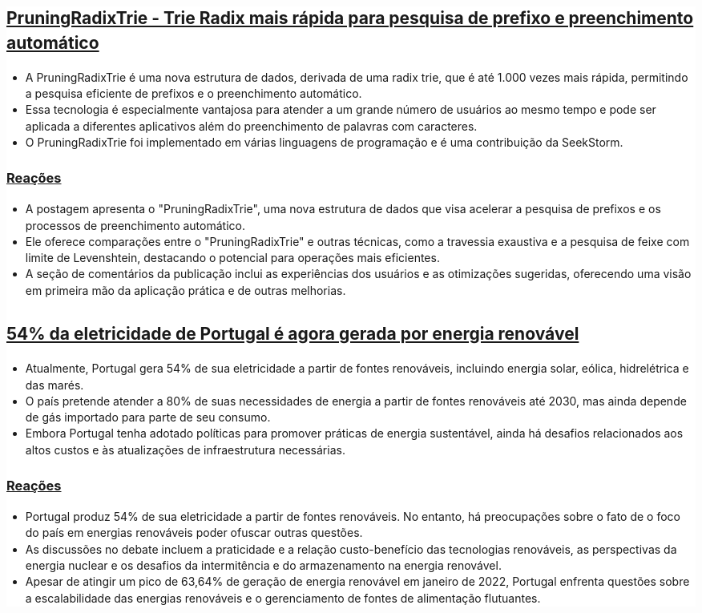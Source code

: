 ## [PruningRadixTrie - Trie Radix mais rápida para pesquisa de prefixo e preenchimento automático](https://github.com/wolfgarbe/PruningRadixTrie)

- A PruningRadixTrie é uma nova estrutura de dados, derivada de uma radix trie, que é até 1.000 vezes mais rápida, permitindo a pesquisa eficiente de prefixos e o preenchimento automático.
- Essa tecnologia é especialmente vantajosa para atender a um grande número de usuários ao mesmo tempo e pode ser aplicada a diferentes aplicativos além do preenchimento de palavras com caracteres.
- O PruningRadixTrie foi implementado em várias linguagens de programação e é uma contribuição da SeekStorm.

### [Reações](https://news.ycombinator.com/item?id=37714829)

- A postagem apresenta o "PruningRadixTrie", uma nova estrutura de dados que visa acelerar a pesquisa de prefixos e os processos de preenchimento automático.
- Ele oferece comparações entre o "PruningRadixTrie" e outras técnicas, como a travessia exaustiva e a pesquisa de feixe com limite de Levenshtein, destacando o potencial para operações mais eficientes.
- A seção de comentários da publicação inclui as experiências dos usuários e as otimizações sugeridas, oferecendo uma visão em primeira mão da aplicação prática e de outras melhorias.

## [54% da eletricidade de Portugal é agora gerada por energia renovável](https://www.theportugalnews.com/news/2023-09-30/54-of-portugals-electricity-is-now-generated-by-renewable-energy/81840)

- Atualmente, Portugal gera 54% de sua eletricidade a partir de fontes renováveis, incluindo energia solar, eólica, hidrelétrica e das marés.
- O país pretende atender a 80% de suas necessidades de energia a partir de fontes renováveis até 2030, mas ainda depende de gás importado para parte de seu consumo.
- Embora Portugal tenha adotado políticas para promover práticas de energia sustentável, ainda há desafios relacionados aos altos custos e às atualizações de infraestrutura necessárias.

### [Reações](https://news.ycombinator.com/item?id=37718472)

- Portugal produz 54% de sua eletricidade a partir de fontes renováveis. No entanto, há preocupações sobre o fato de o foco do país em energias renováveis poder ofuscar outras questões.
- As discussões no debate incluem a praticidade e a relação custo-benefício das tecnologias renováveis, as perspectivas da energia nuclear e os desafios da intermitência e do armazenamento na energia renovável.
- Apesar de atingir um pico de 63,64% de geração de energia renovável em janeiro de 2022, Portugal enfrenta questões sobre a escalabilidade das energias renováveis e o gerenciamento de fontes de alimentação flutuantes.

<head>
  <meta property="og:title" content="Todos os Onewheel estão sendo recolhidos após quatro mortes" />
  <meta property="og:type" content="website" />
  <meta property="og:image" content="https://og.cho.sh/api/og/?title=Todos%20os%20Onewheel%20est%C3%A3o%20sendo%20recolhidos%20ap%C3%B3s%20quatro%20mortes&subheading=domingo%2C%201%20de%20outubro%20de%202023%3A%20Resumo%20do%20Hacker%20News" />
</head>
